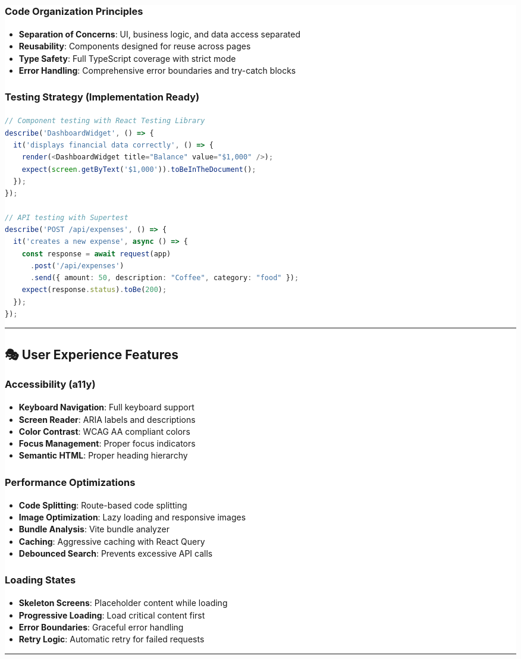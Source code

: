 ### Code Organization Principles
- **Separation of Concerns**: UI, business logic, and data access separated
- **Reusability**: Components designed for reuse across pages
- **Type Safety**: Full TypeScript coverage with strict mode
- **Error Handling**: Comprehensive error boundaries and try-catch blocks

### Testing Strategy (Implementation Ready)
```typescript
// Component testing with React Testing Library
describe('DashboardWidget', () => {
  it('displays financial data correctly', () => {
    render(<DashboardWidget title="Balance" value="$1,000" />);
    expect(screen.getByText('$1,000')).toBeInTheDocument();
  });
});

// API testing with Supertest
describe('POST /api/expenses', () => {
  it('creates a new expense', async () => {
    const response = await request(app)
      .post('/api/expenses')
      .send({ amount: 50, description: "Coffee", category: "food" });
    expect(response.status).toBe(200);
  });
});
```

---

## 🎭 User Experience Features

### Accessibility (a11y)
- **Keyboard Navigation**: Full keyboard support
- **Screen Reader**: ARIA labels and descriptions
- **Color Contrast**: WCAG AA compliant colors
- **Focus Management**: Proper focus indicators
- **Semantic HTML**: Proper heading hierarchy

### Performance Optimizations
- **Code Splitting**: Route-based code splitting
- **Image Optimization**: Lazy loading and responsive images
- **Bundle Analysis**: Vite bundle analyzer
- **Caching**: Aggressive caching with React Query
- **Debounced Search**: Prevents excessive API calls

### Loading States
- **Skeleton Screens**: Placeholder content while loading
- **Progressive Loading**: Load critical content first
- **Error Boundaries**: Graceful error handling
- **Retry Logic**: Automatic retry for failed requests

---